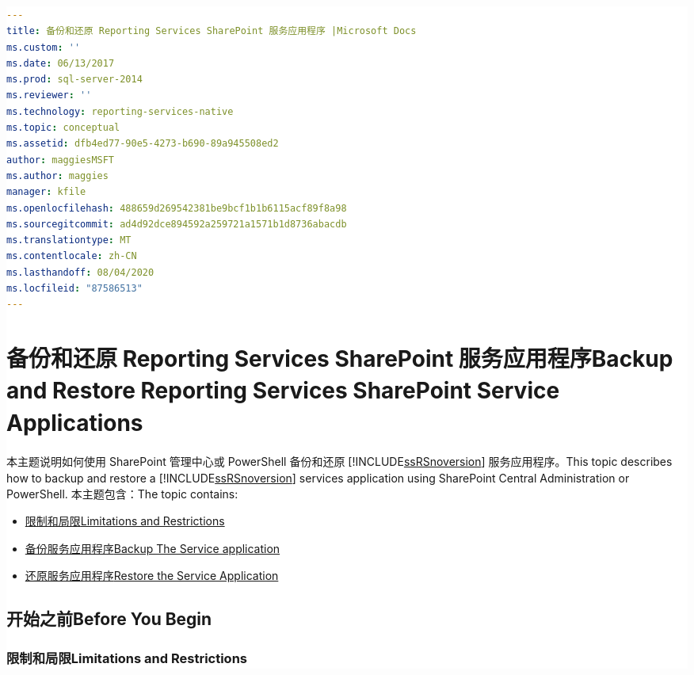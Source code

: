 ```yaml
---
title: 备份和还原 Reporting Services SharePoint 服务应用程序 |Microsoft Docs
ms.custom: ''
ms.date: 06/13/2017
ms.prod: sql-server-2014
ms.reviewer: ''
ms.technology: reporting-services-native
ms.topic: conceptual
ms.assetid: dfb4ed77-90e5-4273-b690-89a945508ed2
author: maggiesMSFT
ms.author: maggies
manager: kfile
ms.openlocfilehash: 488659d269542381be9bcf1b1b6115acf89f8a98
ms.sourcegitcommit: ad4d92dce894592a259721a1571b1d8736abacdb
ms.translationtype: MT
ms.contentlocale: zh-CN
ms.lasthandoff: 08/04/2020
ms.locfileid: "87586513"
---
```

# <a name="backup-and-restore-reporting-services-sharepoint-service-applications"></a><span data-ttu-id="02be0-102">备份和还原 Reporting Services SharePoint 服务应用程序</span><span class="sxs-lookup"><span data-stu-id="02be0-102">Backup and Restore Reporting Services SharePoint Service Applications</span></span>
  <span data-ttu-id="02be0-103">本主题说明如何使用 SharePoint 管理中心或 PowerShell 备份和还原 [!INCLUDE[ssRSnoversion](../includes/ssrsnoversion-md.md)] 服务应用程序。</span><span class="sxs-lookup"><span data-stu-id="02be0-103">This topic describes how to backup and restore a [!INCLUDE[ssRSnoversion](../includes/ssrsnoversion-md.md)] services application using SharePoint Central Administration or PowerShell.</span></span> <span data-ttu-id="02be0-104">本主题包含：</span><span class="sxs-lookup"><span data-stu-id="02be0-104">The topic contains:</span></span>  
  
-   [<span data-ttu-id="02be0-105">限制和局限</span><span class="sxs-lookup"><span data-stu-id="02be0-105">Limitations and Restrictions</span></span>](#bkmk_Restrictions)  
  
-   [<span data-ttu-id="02be0-106">备份服务应用程序</span><span class="sxs-lookup"><span data-stu-id="02be0-106">Backup The Service application</span></span>](#bkmk_backup)  
  
-   [<span data-ttu-id="02be0-107">还原服务应用程序</span><span class="sxs-lookup"><span data-stu-id="02be0-107">Restore the Service Application</span></span>](#bkmk_restore)  
  
##  <a name="before-you-begin"></a><a name="bkmk_BeforeYouBegin"></a> <span data-ttu-id="02be0-108">开始之前</span><span class="sxs-lookup"><span data-stu-id="02be0-108">Before You Begin</span></span>  
  
###  <a name="limitations-and-restrictions"></a><a name="bkmk_Restrictions"></a> <span data-ttu-id="02be0-109">限制和局限</span><span class="sxs-lookup"><span data-stu-id="02be0-109">Limitations and Restrictions</span></span>  
  